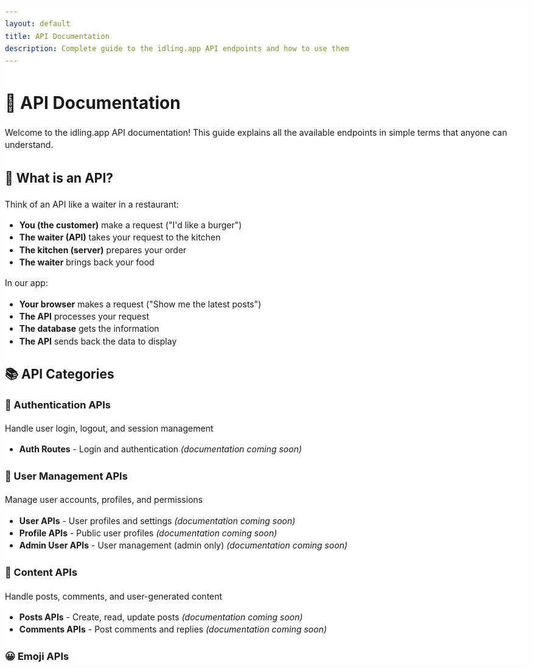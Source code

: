 ```yaml
---
layout: default
title: API Documentation
description: Complete guide to the idling.app API endpoints and how to use them
---
```


# 🔌 API Documentation

Welcome to the idling.app API documentation! This guide explains all the available endpoints in simple terms that anyone can understand.

## 🎯 What is an API?

Think of an API like a waiter in a restaurant:

- **You (the customer)** make a request ("I'd like a burger")
- **The waiter (API)** takes your request to the kitchen
- **The kitchen (server)** prepares your order
- **The waiter** brings back your food

In our app:

- **Your browser** makes a request ("Show me the latest posts")
- **The API** processes your request
- **The database** gets the information
- **The API** sends back the data to display

## 📚 API Categories

### 🔐 Authentication APIs

Handle user login, logout, and session management

- **Auth Routes** - Login and authentication _(documentation coming soon)_

### 👥 User Management APIs

Manage user accounts, profiles, and permissions

- **User APIs** - User profiles and settings _(documentation coming soon)_
- **Profile APIs** - Public user profiles _(documentation coming soon)_
- **Admin User APIs** - User management (admin only) _(documentation coming soon)_

### 📝 Content APIs

Handle posts, comments, and user-generated content

- **Posts APIs** - Create, read, update posts _(documentation coming soon)_
- **Comments APIs** - Post comments and replies _(documentation coming soon)_

### 😀 Emoji APIs
